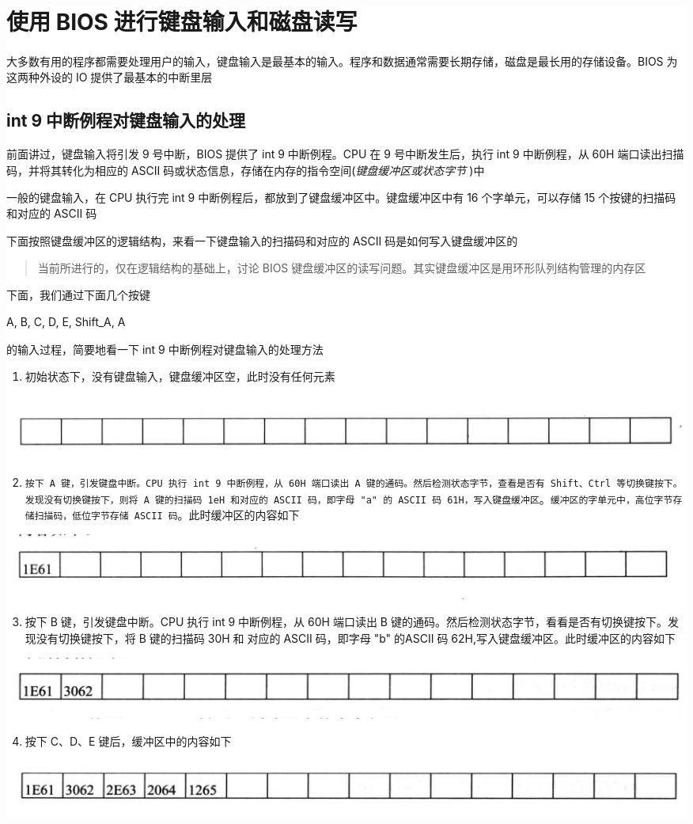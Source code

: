 # 使用 BIOS 进行键盘输入和磁盘读写

大多数有用的程序都需要处理用户的输入，键盘输入是最基本的输入。程序和数据通常需要长期存储，磁盘是最长用的存储设备。BIOS 为这两种外设的 IO 提供了最基本的中断里层

## int 9 中断例程对键盘输入的处理

前面讲过，键盘输入将引发 9 号中断，BIOS 提供了 int 9 中断例程。CPU 在 9 号中断发生后，执行 int 9 中断例程，从 60H 端口读出扫描码，并将其转化为相应的 ASCII 码或状态信息，存储在内存的指令空间(*键盘缓冲区或状态字节* )中

一般的键盘输入，在 CPU 执行完 int 9 中断例程后，都放到了键盘缓冲区中。键盘缓冲区中有 16 个字单元，可以存储 15 个按键的扫描码和对应的 ASCII 码

下面按照键盘缓冲区的逻辑结构，来看一下键盘输入的扫描码和对应的 ASCII 码是如何写入键盘缓冲区的

> 当前所进行的，仅在逻辑结构的基础上，讨论 BIOS 键盘缓冲区的读写问题。其实键盘缓冲区是用环形队列结构管理的内存区

下面，我们通过下面几个按键

A, B, C, D, E, Shift_A, A 

的输入过程，简要地看一下 int 9 中断例程对键盘输入的处理方法

1. 初始状态下，没有键盘输入，键盘缓冲区空，此时没有任何元素

![keybuf0](../images/x86asm/keyboard_buffer_0.png) 

2. `按下 A 键，引发键盘中断。CPU 执行 int 9 中断例程，从 60H 端口读出 A 键的通码。然后检测状态字节，查看是否有 Shift、Ctrl 等切换键按下。发现没有切换键按下，则将 A 键的扫描码 1eH 和对应的 ASCII 码，即字母 "a" 的 ASCII 码 61H，写入键盘缓冲区`。`缓冲区的字单元中，高位字节存储扫描码，低位字节存储 ASCII 码`。此时缓冲区的内容如下

![keybuf1](../images/x86asm/keyboard_buffer_1.png) 

3. 按下 B 键，引发键盘中断。CPU 执行 int 9 中断例程，从 60H 端口读出 B 键的通码。然后检测状态字节，看看是否有切换键按下。发现没有切换键按下，将 B 键的扫描码 30H 和 对应的 ASCII 码，即字母 "b" 的ASCII 码 62H,写入键盘缓冲区。此时缓冲区的内容如下

![keybuf2](../images/x86asm/keyboard_buffer_2.png) 

4. 按下 C、D、E 键后，缓冲区中的内容如下

![keybuf3](../images/x86asm/keyboard_buffer_3.png) 
